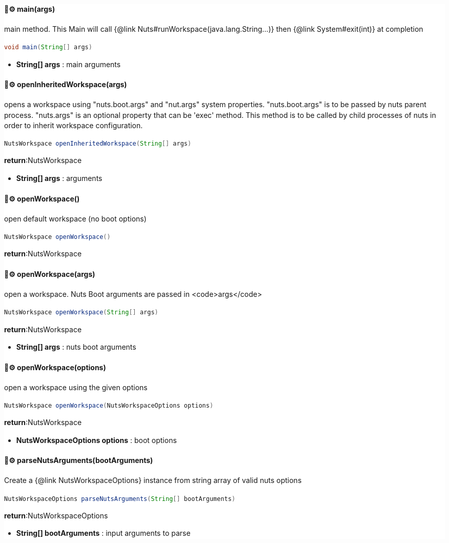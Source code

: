 #### 📢⚙ main(args)
main method. This Main will call
 \{\@link Nuts#runWorkspace(java.lang.String...)\} then
 \{\@link System#exit(int)\} at completion

```java
void main(String[] args)
```
- **String[] args** : main arguments

#### 📢⚙ openInheritedWorkspace(args)
opens a workspace using "nuts.boot.args" and "nut.args" system
 properties. "nuts.boot.args" is to be passed by nuts parent process.
 "nuts.args" is an optional property that can be \'exec\' method. This
 method is to be called by child processes of nuts in order to inherit
 workspace configuration.

```java
NutsWorkspace openInheritedWorkspace(String[] args)
```
**return**:NutsWorkspace
- **String[] args** : arguments

#### 📢⚙ openWorkspace()
open default workspace (no boot options)

```java
NutsWorkspace openWorkspace()
```
**return**:NutsWorkspace

#### 📢⚙ openWorkspace(args)
open a workspace. Nuts Boot arguments are passed in \<code\>args\</code\>

```java
NutsWorkspace openWorkspace(String[] args)
```
**return**:NutsWorkspace
- **String[] args** : nuts boot arguments

#### 📢⚙ openWorkspace(options)
open a workspace using the given options

```java
NutsWorkspace openWorkspace(NutsWorkspaceOptions options)
```
**return**:NutsWorkspace
- **NutsWorkspaceOptions options** : boot options

#### 📢⚙ parseNutsArguments(bootArguments)
Create a \{\@link NutsWorkspaceOptions\} instance from string array of valid
 nuts options

```java
NutsWorkspaceOptions parseNutsArguments(String[] bootArguments)
```
**return**:NutsWorkspaceOptions
- **String[] bootArguments** : input arguments to parse
